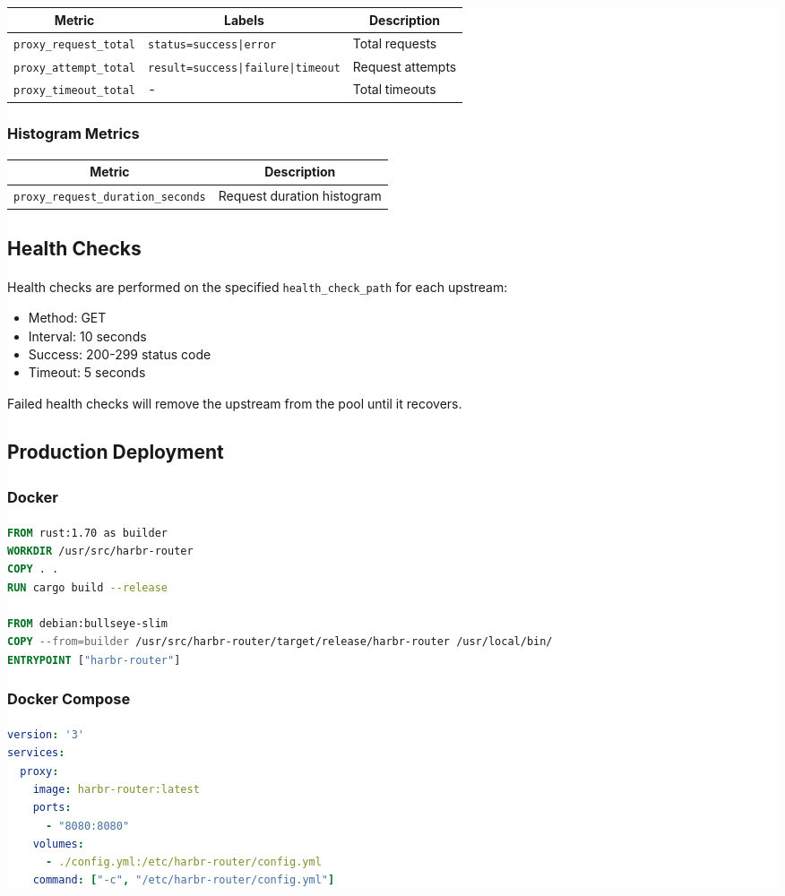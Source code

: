 | Metric | Labels | Description |
|--------|--------|-------------|
| `proxy_request_total` | `status=success\|error` | Total requests |
| `proxy_attempt_total` | `result=success\|failure\|timeout` | Request attempts |
| `proxy_timeout_total` | - | Total timeouts |

### Histogram Metrics

| Metric | Description |
|--------|-------------|
| `proxy_request_duration_seconds` | Request duration histogram |

## Health Checks

Health checks are performed on the specified `health_check_path` for each upstream:

- Method: GET
- Interval: 10 seconds
- Success: 200-299 status code
- Timeout: 5 seconds

Failed health checks will remove the upstream from the pool until it recovers.

## Production Deployment

### Docker

```dockerfile
FROM rust:1.70 as builder
WORKDIR /usr/src/harbr-router
COPY . .
RUN cargo build --release

FROM debian:bullseye-slim
COPY --from=builder /usr/src/harbr-router/target/release/harbr-router /usr/local/bin/
ENTRYPOINT ["harbr-router"]
```

### Docker Compose

```yaml
version: '3'
services:
  proxy:
    image: harbr-router:latest
    ports:
      - "8080:8080"
    volumes:
      - ./config.yml:/etc/harbr-router/config.yml
    command: ["-c", "/etc/harbr-router/config.yml"]
```

